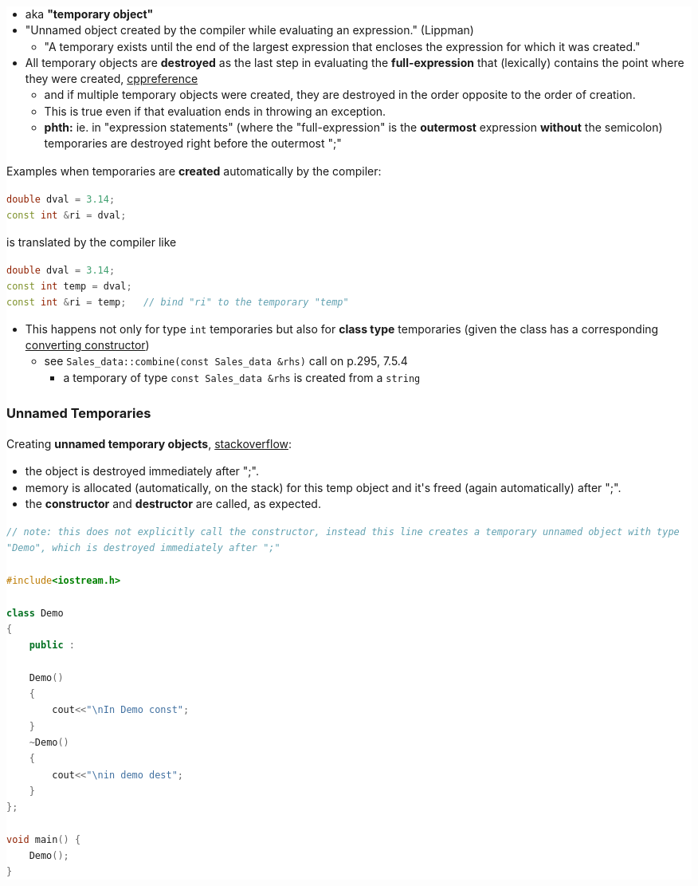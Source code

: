 - aka **"temporary object"**
- "Unnamed object created by the compiler while evaluating an expression." (Lippman)
  - "A temporary exists until the end of the largest expression that encloses the expression for which it was created."
- All temporary objects are **destroyed** as the last step in evaluating the **full-expression** that (lexically) contains the point where they were created, [cppreference](https://en.cppreference.com/w/cpp/language/lifetime#Temporary_object_lifetime)
  - and if multiple temporary objects were created, they are destroyed in the order opposite to the order of creation.
  - This is true even if that evaluation ends in throwing an exception.
  - **phth:** ie. in "expression statements" (where the "full-expression" is the **outermost** expression **without** the semicolon) temporaries are destroyed right before the outermost ";"

Examples when temporaries are **created** automatically by the compiler:

```cpp
double dval = 3.14;
const int &ri = dval;
```

is translated by the compiler like

```cpp
double dval = 3.14;
const int temp = dval;
const int &ri = temp;   // bind "ri" to the temporary "temp"
```

- This happens not only for type `int` temporaries but also for **class type** temporaries (given the class has a corresponding [converting constructor](#converting-constructor))
  - see `Sales_data::combine(const Sales_data &rhs)` call on p.295, 7.5.4
    - a temporary of type `const Sales_data &rhs` is created from a `string`

### Unnamed Temporaries

Creating **unnamed temporary objects**, [stackoverflow](https://stackoverflow.com/a/18892056):
- the object is destroyed immediately after ";".
- memory is allocated (automatically, on the stack) for this temp object and it's freed (again automatically) after ";". 
- the **constructor** and **destructor** are called, as expected.

```cpp
// note: this does not explicitly call the constructor, instead this line creates a temporary unnamed object with type "Demo", which is destroyed immediately after ";"

#include<iostream.h>

class Demo
{
    public :

    Demo()
    {
        cout<<"\nIn Demo const";
    }
    ~Demo()
    {
        cout<<"\nin demo dest";
    }
};

void main() {
    Demo();
}
```
